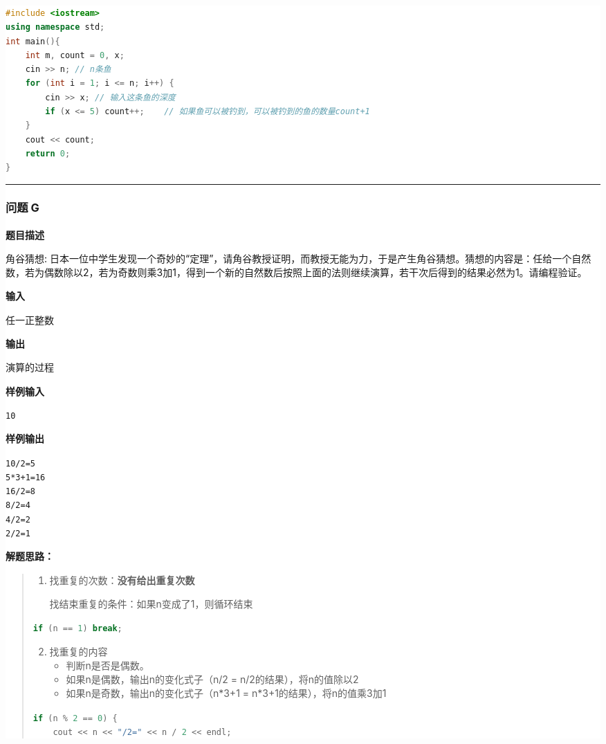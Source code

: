 ```C++
#include <iostream>
using namespace std;
int main(){
	int m, count = 0, x;
    cin >> n; // n条鱼
    for (int i = 1; i <= n; i++) {
        cin >> x; // 输入这条鱼的深度
        if (x <= 5) count++;	// 如果鱼可以被钓到，可以被钓到的鱼的数量count+1
    }
    cout << count;
    return 0;
}
```

***



### 问题 G

**题目描述**

角谷猜想:
日本一位中学生发现一个奇妙的“定理”，请角谷教授证明，而教授无能为力，于是产生角谷猜想。猜想的内容是：任给一个自然数，若为偶数除以2，若为奇数则乘3加1，得到一个新的自然数后按照上面的法则继续演算，若干次后得到的结果必然为1。请编程验证。

**输入**

任一正整数

**输出**

演算的过程

**样例输入**

```
10
```

**样例输出**

```
10/2=5
5*3+1=16
16/2=8
8/2=4
4/2=2
2/2=1
```



**解题思路：**

> 1. 找重复的次数：**没有给出重复次数**
>
>    找结束重复的条件：如果n变成了1，则循环结束
>
> ```C++
> if (n == 1) break;
> ```
>
> 2. 找重复的内容
>    - 判断n是否是偶数。
>    - 如果n是偶数，输出n的变化式子（n/2 = n/2的结果），将n的值除以2
>    - 如果n是奇数，输出n的变化式子（n\*3+1 = n\*3+1的结果），将n的值乘3加1
>
> ```C++
> if (n % 2 == 0) {
>     cout << n << "/2=" << n / 2 << endl;